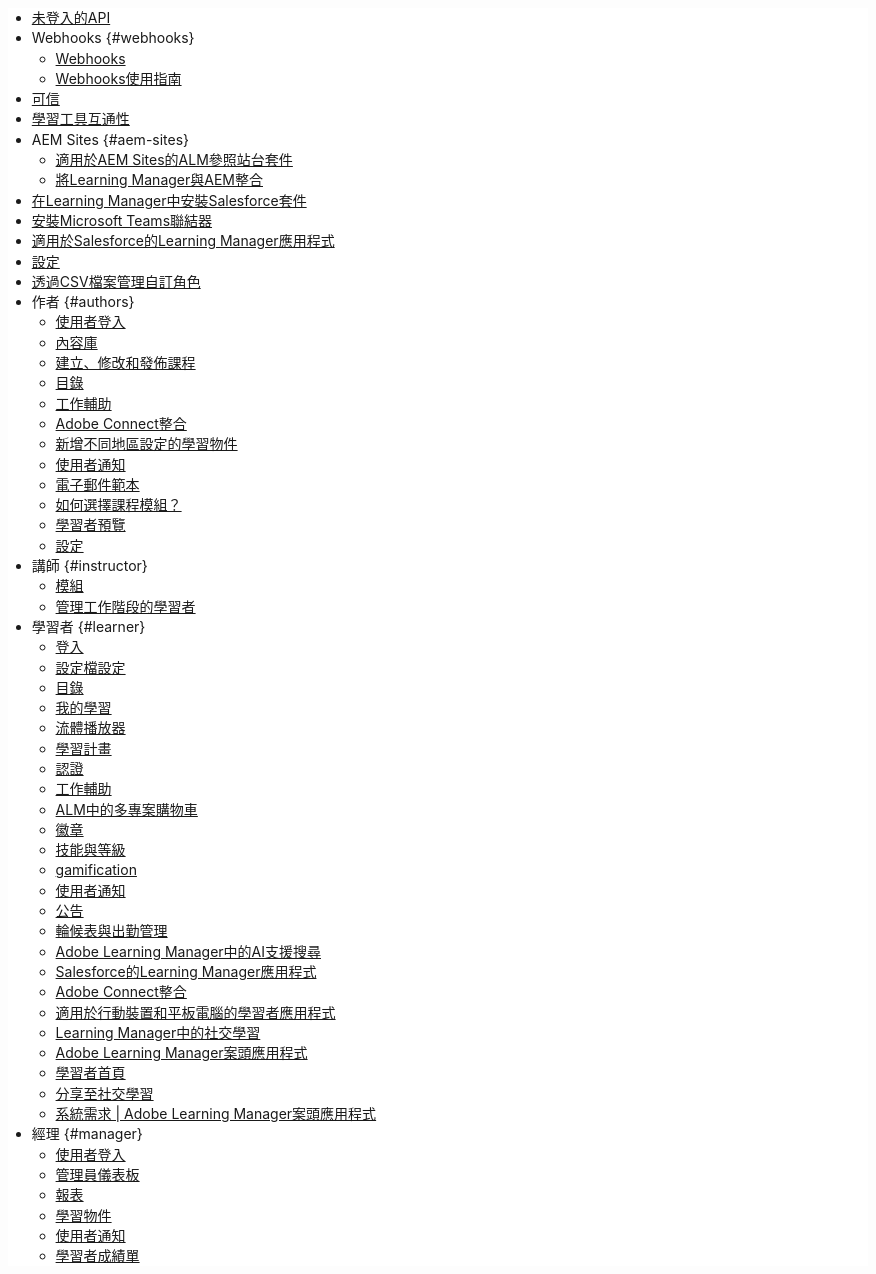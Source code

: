    * [未登入的API](integration-admin/feature-summary/non-logged-in-apis.md)
   * Webhooks {#webhooks}
      * [Webhooks](/help/migrated/integration-admin/feature-summary/webhooks.md)
      * [Webhooks使用指南](/help/migrated/integration-admin/feature-summary/webhooks-usage-guide.md)
   * [可信](integration-admin/feature-summary/credly-integration.md)
   * [學習工具互通性](/help/migrated/integration-admin/feature-summary/learning-tools-interoperability.md)
   * AEM Sites {#aem-sites}
      * [適用於AEM Sites的ALM參照站台套件](/help/migrated/adobe-learning-manager-integration-aem.md)
      * [將Learning Manager與AEM整合](integrate-aem-learning-manager.md)
   * [在Learning Manager中安裝Salesforce套件](integration-admin/feature-summary/install-salesforce-package.md)
   * [安裝Microsoft Teams聯結器](integration-admin/feature-summary/install-microsoft-teams-connector.md)
   * [適用於Salesforce的Learning Manager應用程式](integration-admin/feature-summary/sfdc-app.md)
   * [設定](integration-admin/feature-summary/settings.md)
   * [透過CSV檔案管理自訂角色](integration-admin/feature-summary/configure-role-csv-files.md)
* 作者 {#authors}
   * [使用者登入](authors/feature-summary/user-login.md)
   * [內容庫](authors/feature-summary/content-library.md)
   * [建立、修改和發佈課程](authors/feature-summary/courses.md)
   * [目錄](authors/feature-summary/catalogs.md)
   * [工作輔助](authors/feature-summary/job-aids.md)
   * [Adobe Connect整合](authors/feature-summary/adobeconnect-integration.md)
   * [新增不同地區設定的學習物件](authors/feature-summary/add-new-language-learning-objects.md)
   * [使用者通知](authors/feature-summary/user-notifications.md)
   * [電子郵件範本](authors/feature-summary/email-templates-author.md)
   * [如何選擇課程模組？](authors/how-to-choose-modules.md)
   * [學習者預覽](authors/feature-summary/fluidic-player.md)
   * [設定](authors/feature-summary/settings.md)
* 講師 {#instructor}
   * [模組](instructors/feature-summary/modules.md)
   * [管理工作階段的學習者](instructors/feature-summary/learners.md)
* 學習者 {#learner}
   * [登入](learners/feature-summary/user-login.md)
   * [設定檔設定](learners/feature-summary/settings.md)
   * [目錄](learners/feature-summary/catalogs.md)
   * [我的學習](learners/feature-summary/courses.md)
   * [流體播放器](learners/feature-summary/fluidic-player.md)
   * [學習計畫](learners/feature-summary/learning-programs.md)
   * [認證](learners/feature-summary/certifications.md)
   * [工作輔助](learners/feature-summary/job-aids.md)
   * [ALM中的多專案購物車](learners/feature-summary/multi-item-cart.md)
   * [徽章](learners/feature-summary/badges.md)
   * [技能與等級](learners/feature-summary/skills-levels.md)
   * [gamification](learners/feature-summary/gamification.md)
   * [使用者通知](learners/feature-summary/user-notifications.md)
   * [公告](learners/feature-summary/announcements.md)
   * [輪候表與出勤管理](learners/feature-summary/waitlist-attendance-management.md)
   * [Adobe Learning Manager中的AI支援搜尋](/help/migrated/learners/feature-summary/advanced-search.md)
   * [Salesforce的Learning Manager應用程式](learners/feature-summary/sfdc-app.md)
   * [Adobe Connect整合](learners/feature-summary/adobeconnect-integration.md)
   * [適用於行動裝置和平板電腦的學習者應用程式](learners/feature-summary/ipad-android-tablet-users.md)
   * [Learning Manager中的社交學習](learners/feature-summary/social-learning-web-user.md)
   * [Adobe Learning Manager案頭應用程式](learners/adobe-learning-manager-app-for-desktop.md)
   * [學習者首頁](learners/feature-summary/learner-home-page.md)
   * [分享至社交學習](learners/feature-summary/share-to-social.md)
   * [系統需求 | Adobe Learning Manager案頭應用程式](learners/adobe-learning-manager-app-for-desktop/adobe-learning-manager-desktop-app-system-requirements.md)
* 經理 {#manager}
   * [使用者登入](managers/feature-summary/user-login.md)
   * [管理員儀表板](managers/feature-summary/manager-dashboard.md)
   * [報表](managers/feature-summary/reports.md)
   * [學習物件](managers/feature-summary/learning-objects.md)
   * [使用者通知](managers/feature-summary/user-notifications.md)
   * [學習者成績單](managers/feature-summary/learner-transcripts.md)